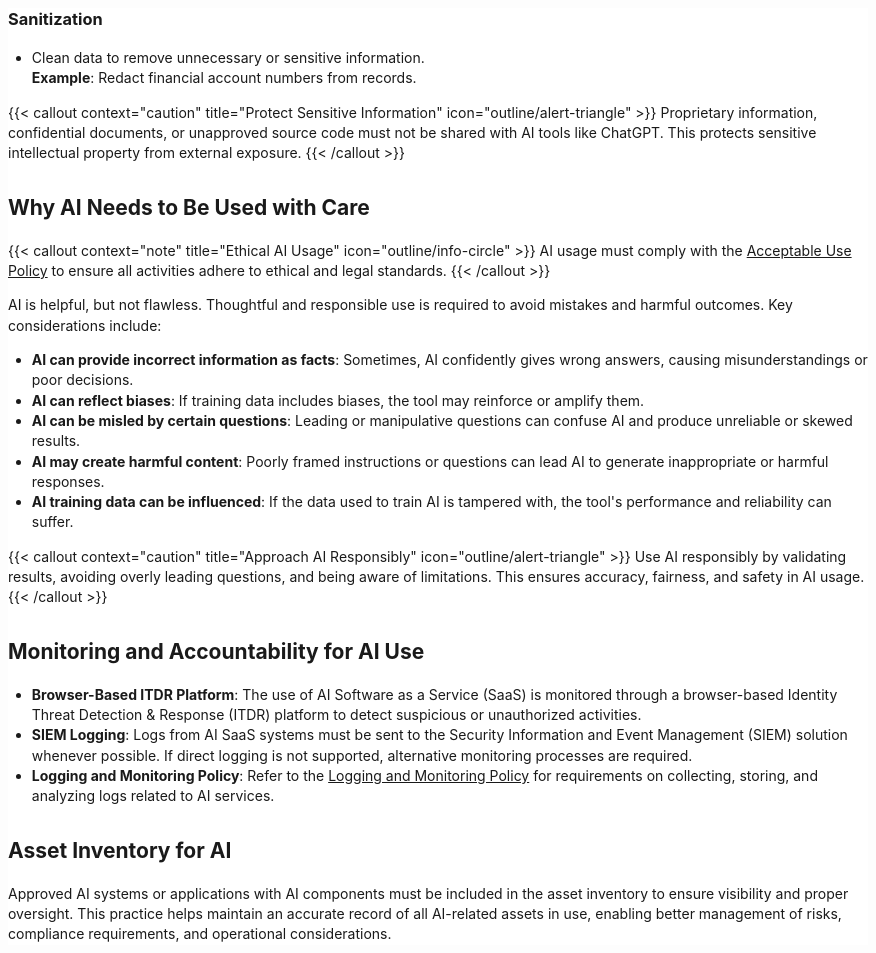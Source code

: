 ### Sanitization
- Clean data to remove unnecessary or sensitive information.  
  **Example**: Redact financial account numbers from records.

{{< callout context="caution" title="Protect Sensitive Information" icon="outline/alert-triangle" >}}
Proprietary information, confidential documents, or unapproved source code must not be shared with AI tools like ChatGPT. This protects sensitive intellectual property from external exposure.
{{< /callout >}}

## Why AI Needs to Be Used with Care

{{< callout context="note" title="Ethical AI Usage" icon="outline/info-circle" >}}
AI usage must comply with the [Acceptable Use Policy](#) to ensure all activities adhere to ethical and legal standards.
{{< /callout >}}

AI is helpful, but not flawless. Thoughtful and responsible use is required to avoid mistakes and harmful outcomes. Key considerations include:

- **AI can provide incorrect information as facts**: Sometimes, AI confidently gives wrong answers, causing misunderstandings or poor decisions.
- **AI can reflect biases**: If training data includes biases, the tool may reinforce or amplify them.
- **AI can be misled by certain questions**: Leading or manipulative questions can confuse AI and produce unreliable or skewed results.
- **AI may create harmful content**: Poorly framed instructions or questions can lead AI to generate inappropriate or harmful responses.
- **AI training data can be influenced**: If the data used to train AI is tampered with, the tool's performance and reliability can suffer.

{{< callout context="caution" title="Approach AI Responsibly" icon="outline/alert-triangle" >}}
Use AI responsibly by validating results, avoiding overly leading questions, and being aware of limitations. This ensures accuracy, fairness, and safety in AI usage.
{{< /callout >}}

## Monitoring and Accountability for AI Use

- **Browser-Based ITDR Platform**: The use of AI Software as a Service (SaaS) is monitored through a browser-based Identity Threat Detection & Response (ITDR) platform to detect suspicious or unauthorized activities.
- **SIEM Logging**: Logs from AI SaaS systems must be sent to the Security Information and Event Management (SIEM) solution whenever possible. If direct logging is not supported, alternative monitoring processes are required.
- **Logging and Monitoring Policy**: Refer to the [Logging and Monitoring Policy](#) for requirements on collecting, storing, and analyzing logs related to AI services.

## Asset Inventory for AI

Approved AI systems or applications with AI components must be included in the asset inventory to ensure visibility and proper oversight. This practice helps maintain an accurate record of all AI-related assets in use, enabling better management of risks, compliance requirements, and operational considerations.
